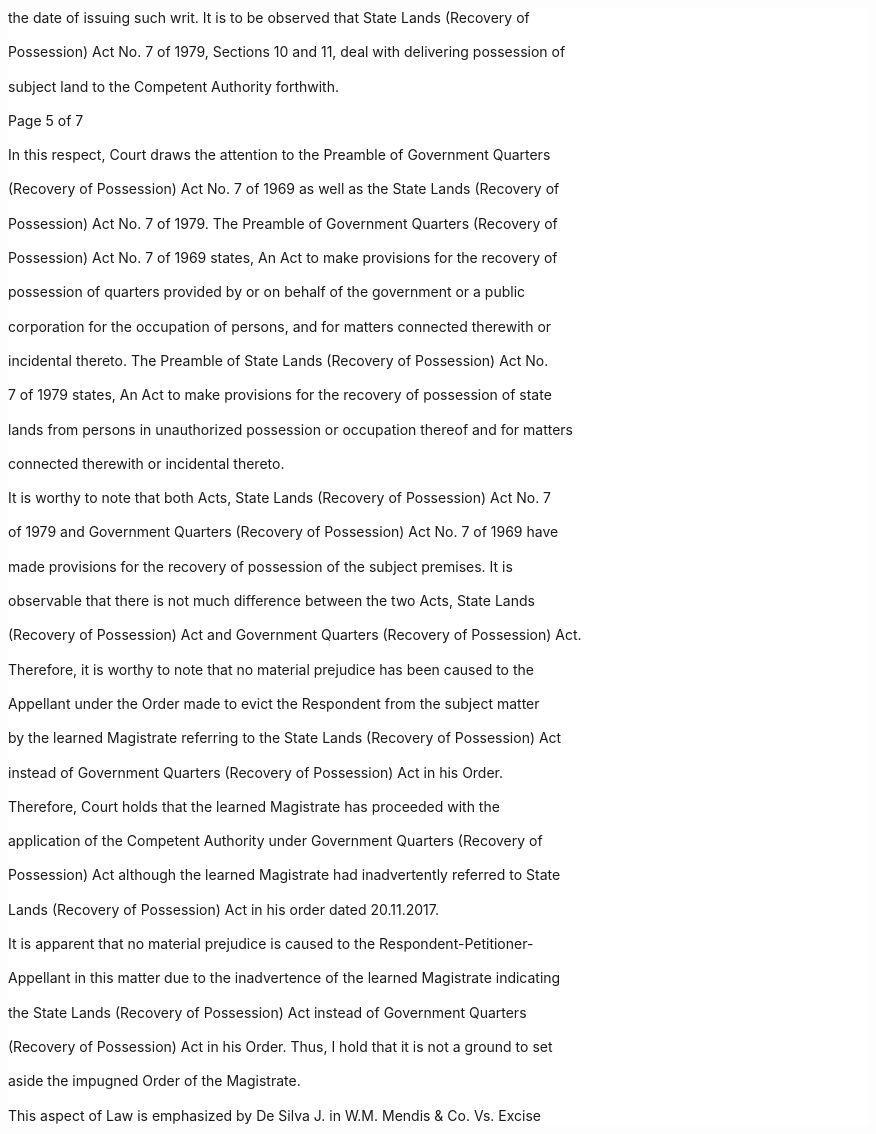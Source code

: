 the date of issuing such writ. It is to be observed that State Lands (Recovery of

Possession) Act No. 7 of 1979, Sections 10 and 11, deal with delivering possession of

subject land to the Competent Authority forthwith.

Page 5 of 7

In this respect, Court draws the attention to the Preamble of Government Quarters

(Recovery of Possession) Act No. 7 of 1969 as well as the State Lands (Recovery of

Possession) Act No. 7 of 1979. The Preamble of Government Quarters (Recovery of

Possession) Act No. 7 of 1969 states, An Act to make provisions for the recovery of

possession of quarters provided by or on behalf of the government or a public

corporation for the occupation of persons, and for matters connected therewith or

incidental thereto. The Preamble of State Lands (Recovery of Possession) Act No.

7 of 1979 states, An Act to make provisions for the recovery of possession of state

lands from persons in unauthorized possession or occupation thereof and for matters

connected therewith or incidental thereto.

It is worthy to note that both Acts, State Lands (Recovery of Possession) Act No. 7

of 1979 and Government Quarters (Recovery of Possession) Act No. 7 of 1969 have

made provisions for the recovery of possession of the subject premises. It is

observable that there is not much difference between the two Acts, State Lands

(Recovery of Possession) Act and Government Quarters (Recovery of Possession) Act.

Therefore, it is worthy to note that no material prejudice has been caused to the

Appellant under the Order made to evict the Respondent from the subject matter

by the learned Magistrate referring to the State Lands (Recovery of Possession) Act

instead of Government Quarters (Recovery of Possession) Act in his Order.

Therefore, Court holds that the learned Magistrate has proceeded with the

application of the Competent Authority under Government Quarters (Recovery of

Possession) Act although the learned Magistrate had inadvertently referred to State

Lands (Recovery of Possession) Act in his order dated 20.11.2017.

It is apparent that no material prejudice is caused to the Respondent-Petitioner-

Appellant in this matter due to the inadvertence of the learned Magistrate indicating

the State Lands (Recovery of Possession) Act instead of Government Quarters

(Recovery of Possession) Act in his Order. Thus, I hold that it is not a ground to set

aside the impugned Order of the Magistrate.

This aspect of Law is emphasized by De Silva J. in W.M. Mendis & Co. Vs. Excise

